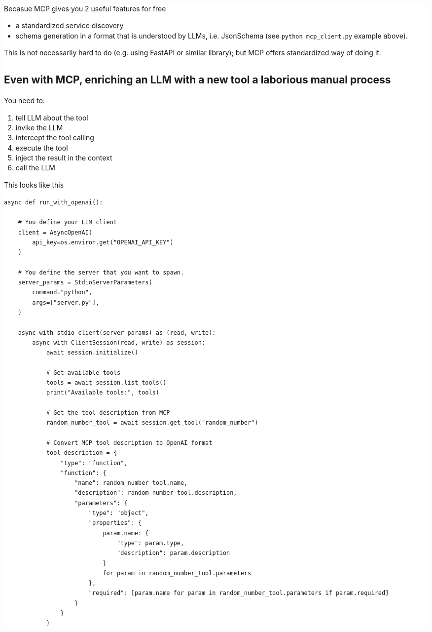 Becasue MCP gives you 2 useful features for free
- a standardized service discovery
- schema generation in a format that is understood by LLMs, i.e. JsonSchema (see `python mcp_client.py` example above).

This is not necessarily hard to do (e.g. using FastAPI or similar library); but MCP offers standardized way of doing it.

## Even with MCP, enriching an LLM with a new tool a laborious manual process
You need to:
1. tell LLM about the tool
1. invike the LLM
1. intercept the tool calling
1. execute the tool
1. inject the result in the context
1. call the LLM

This looks like this
```
async def run_with_openai():

    # You define your LLM client
    client = AsyncOpenAI(
        api_key=os.environ.get("OPENAI_API_KEY")
    )
    
    # You define the server that you want to spawn. 
    server_params = StdioServerParameters(
        command="python",
        args=["server.py"],
    )
    
    async with stdio_client(server_params) as (read, write):
        async with ClientSession(read, write) as session:
            await session.initialize()
            
            # Get available tools
            tools = await session.list_tools()
            print("Available tools:", tools)
            
            # Get the tool description from MCP
            random_number_tool = await session.get_tool("random_number")
            
            # Convert MCP tool description to OpenAI format
            tool_description = {
                "type": "function",
                "function": {
                    "name": random_number_tool.name,
                    "description": random_number_tool.description,
                    "parameters": {
                        "type": "object",
                        "properties": {
                            param.name: {
                                "type": param.type,
                                "description": param.description
                            }
                            for param in random_number_tool.parameters
                        },
                        "required": [param.name for param in random_number_tool.parameters if param.required]
                    }
                }
            }
```